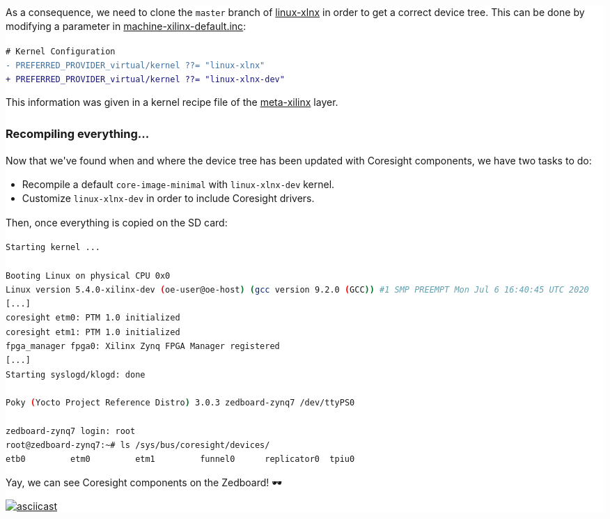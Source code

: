 As a consequence, we need to clone the `master` branch of [linux-xlnx](https://github.com/Xilinx/linux-xlnx/branches) in order to get a correct device tree.
This can be done by modifying a parameter in [machine-xilinx-default.inc](https://github.com/Xilinx/meta-xilinx/blob/master/meta-xilinx-bsp/conf/machine/include/machine-xilinx-default.inc):
```diff
# Kernel Configuration
- PREFERRED_PROVIDER_virtual/kernel ??= "linux-xlnx"
+ PREFERRED_PROVIDER_virtual/kernel ??= "linux-xlnx-dev"
```
This information was given in a kernel recipe file of the [meta-xilinx](https://github.com/Xilinx/meta-xilinx/blob/master/meta-xilinx-bsp/recipes-kernel/linux/linux-xlnx-dev.bb) layer.

### Recompiling everything...

Now that we've found when and where the device tree has been updated with Coresight components, we have two tasks to do:

- Recompile a default `core-image-minimal` with `linux-xlnx-dev` kernel.
- Customize `linux-xlnx-dev` in order to include Coresight drivers.

Then, once everything is copied on the SD card:

```bash
Starting kernel ...

Booting Linux on physical CPU 0x0
Linux version 5.4.0-xilinx-dev (oe-user@oe-host) (gcc version 9.2.0 (GCC)) #1 SMP PREEMPT Mon Jul 6 16:40:45 UTC 2020
[...]
coresight etm0: PTM 1.0 initialized
coresight etm1: PTM 1.0 initialized
fpga_manager fpga0: Xilinx Zynq FPGA Manager registered
[...]
Starting syslogd/klogd: done

Poky (Yocto Project Reference Distro) 3.0.3 zedboard-zynq7 /dev/ttyPS0

zedboard-zynq7 login: root
root@zedboard-zynq7:~# ls /sys/bus/coresight/devices/
etb0         etm0         etm1         funnel0      replicator0  tpiu0
```

Yay, we can see Coresight components on the Zedboard! :dark_sunglasses:

[![asciicast](https://asciinema.org/a/345848.png)](https://asciinema.org/a/345848)